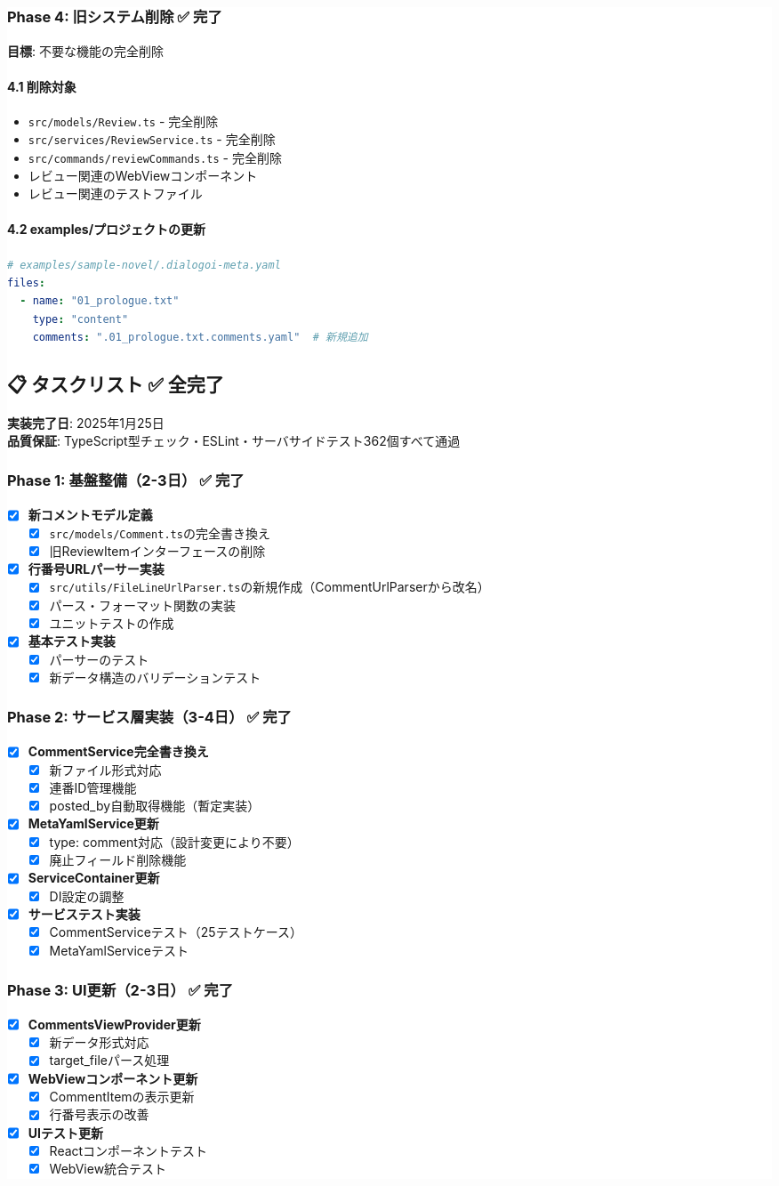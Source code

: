 ### Phase 4: 旧システム削除 ✅ **完了**
**目標**: 不要な機能の完全削除

#### 4.1 削除対象
- `src/models/Review.ts` - 完全削除
- `src/services/ReviewService.ts` - 完全削除  
- `src/commands/reviewCommands.ts` - 完全削除
- レビュー関連のWebViewコンポーネント
- レビュー関連のテストファイル

#### 4.2 examples/プロジェクトの更新
```yaml
# examples/sample-novel/.dialogoi-meta.yaml
files:
  - name: "01_prologue.txt"
    type: "content"
    comments: ".01_prologue.txt.comments.yaml"  # 新規追加
```

## 📋 タスクリスト ✅ **全完了**

**実装完了日**: 2025年1月25日  
**品質保証**: TypeScript型チェック・ESLint・サーバサイドテスト362個すべて通過

### Phase 1: 基盤整備（2-3日） ✅ **完了**
- [x] **新コメントモデル定義**
  - [x] `src/models/Comment.ts`の完全書き換え
  - [x] 旧ReviewItemインターフェースの削除
- [x] **行番号URLパーサー実装**
  - [x] `src/utils/FileLineUrlParser.ts`の新規作成（CommentUrlParserから改名）
  - [x] パース・フォーマット関数の実装
  - [x] ユニットテストの作成
- [x] **基本テスト実装**
  - [x] パーサーのテスト
  - [x] 新データ構造のバリデーションテスト

### Phase 2: サービス層実装（3-4日） ✅ **完了**
- [x] **CommentService完全書き換え**
  - [x] 新ファイル形式対応
  - [x] 連番ID管理機能
  - [x] posted_by自動取得機能（暫定実装）
- [x] **MetaYamlService更新**
  - [x] type: comment対応（設計変更により不要）
  - [x] 廃止フィールド削除機能
- [x] **ServiceContainer更新**
  - [x] DI設定の調整
- [x] **サービステスト実装**
  - [x] CommentServiceテスト（25テストケース）
  - [x] MetaYamlServiceテスト

### Phase 3: UI更新（2-3日） ✅ **完了**
- [x] **CommentsViewProvider更新**
  - [x] 新データ形式対応
  - [x] target_fileパース処理
- [x] **WebViewコンポーネント更新**
  - [x] CommentItemの表示更新
  - [x] 行番号表示の改善
- [x] **UIテスト更新**
  - [x] Reactコンポーネントテスト
  - [x] WebView統合テスト
